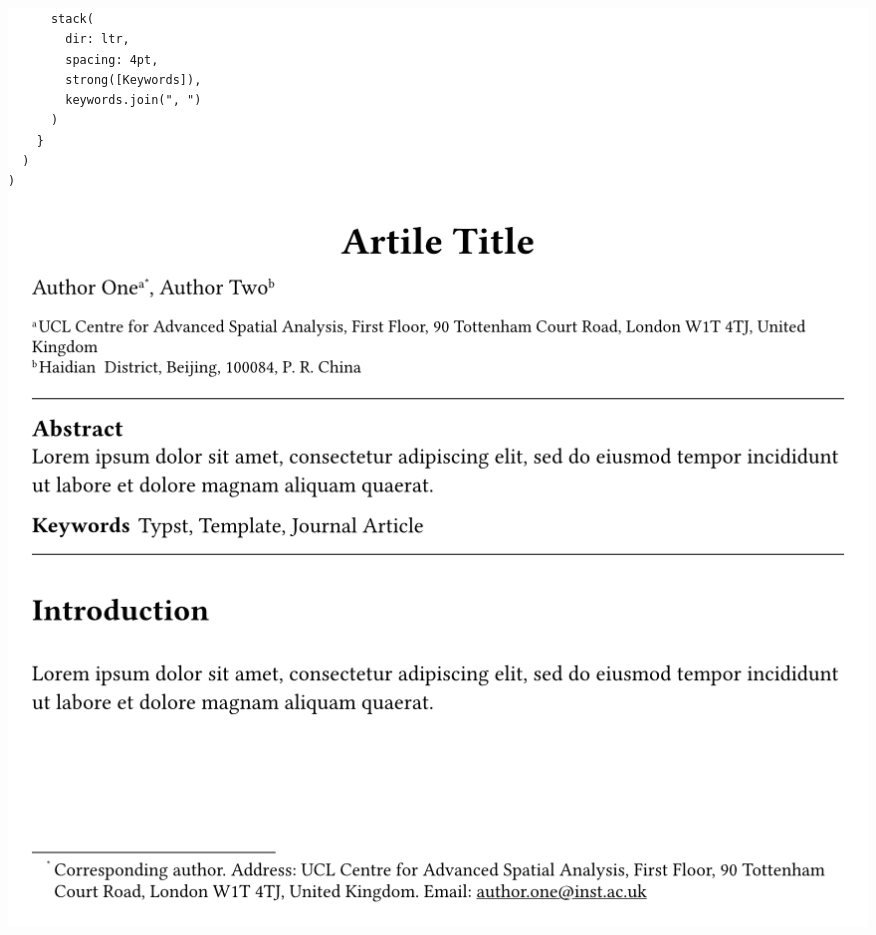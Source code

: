 ```typst
      stack(
        dir: ltr,
        spacing: 4pt,
        strong([Keywords]),
        keywords.join(", ")
      )
    }
  )
)
```

![](./assets/custom-abstract.png)
